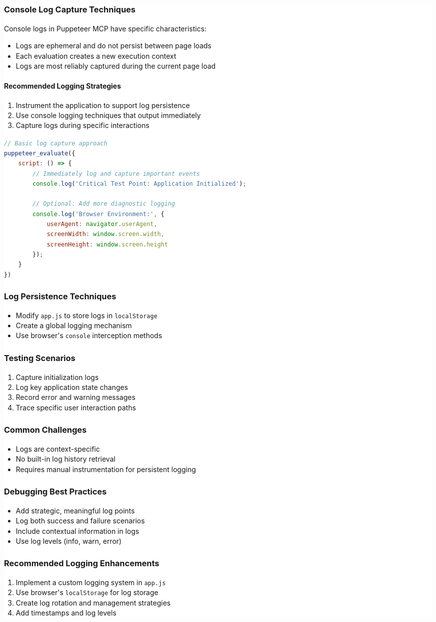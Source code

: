 ### Console Log Capture Techniques
Console logs in Puppeteer MCP have specific characteristics:
- Logs are ephemeral and do not persist between page loads
- Each evaluation creates a new execution context
- Logs are most reliably captured during the current page load

#### Recommended Logging Strategies
1. Instrument the application to support log persistence
2. Use console logging techniques that output immediately
3. Capture logs during specific interactions

```javascript
// Basic log capture approach
puppeteer_evaluate({
    script: () => {
        // Immediately log and capture important events
        console.log('Critical Test Point: Application Initialized');
        
        // Optional: Add more diagnostic logging
        console.log('Browser Environment:', {
            userAgent: navigator.userAgent,
            screenWidth: window.screen.width,
            screenHeight: window.screen.height
        });
    }
})
```

### Log Persistence Techniques
- Modify `app.js` to store logs in `localStorage`
- Create a global logging mechanism
- Use browser's `console` interception methods

### Testing Scenarios
1. Capture initialization logs
2. Log key application state changes
3. Record error and warning messages
4. Trace specific user interaction paths

### Common Challenges
- Logs are context-specific
- No built-in log history retrieval
- Requires manual instrumentation for persistent logging

### Debugging Best Practices
- Add strategic, meaningful log points
- Log both success and failure scenarios
- Include contextual information in logs
- Use log levels (info, warn, error)

### Recommended Logging Enhancements
1. Implement a custom logging system in `app.js`
2. Use browser's `localStorage` for log storage
3. Create log rotation and management strategies
4. Add timestamps and log levels
